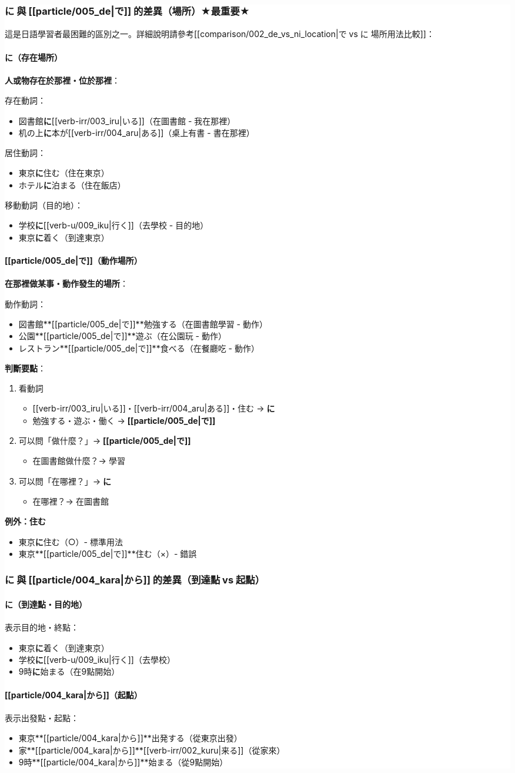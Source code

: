 ### に 與 [[particle/005_de|で]] 的差異（場所）★最重要★

這是日語學習者最困難的區別之一。詳細說明請參考[[comparison/002_de_vs_ni_location|で vs に 場所用法比較]]：

#### に（存在場所）
**人或物存在於那裡・位於那裡**：

存在動詞：
- 図書館**に**[[verb-irr/003_iru|いる]]（在圖書館 - 我在那裡）
- 机の上**に**本が[[verb-irr/004_aru|ある]]（桌上有書 - 書在那裡）

居住動詞：
- 東京**に**住む（住在東京）
- ホテル**に**泊まる（住在飯店）

移動動詞（目的地）：
- 学校**に**[[verb-u/009_iku|行く]]（去學校 - 目的地）
- 東京**に**着く（到達東京）

#### [[particle/005_de|で]]（動作場所）
**在那裡做某事・動作發生的場所**：

動作動詞：
- 図書館**[[particle/005_de|で]]**勉強する（在圖書館學習 - 動作）
- 公園**[[particle/005_de|で]]**遊ぶ（在公園玩 - 動作）
- レストラン**[[particle/005_de|で]]**食べる（在餐廳吃 - 動作）

**判斷要點**：
1. 看動詞
   - [[verb-irr/003_iru|いる]]・[[verb-irr/004_aru|ある]]・住む → **に**
   - 勉強する・遊ぶ・働く → **[[particle/005_de|で]]**

2. 可以問「做什麼？」→ **[[particle/005_de|で]]**
   - 在圖書館做什麼？→ 學習

3. 可以問「在哪裡？」→ **に**
   - 在哪裡？→ 在圖書館

**例外：住む**
- 東京**に**住む（○）- 標準用法
- 東京**[[particle/005_de|で]]**住む（×）- 錯誤

### に 與 [[particle/004_kara|から]] 的差異（到達點 vs 起點）

#### に（到達點・目的地）
表示目的地・終點：
- 東京**に**着く（到達東京）
- 学校**に**[[verb-u/009_iku|行く]]（去學校）
- 9時**に**始まる（在9點開始）

#### [[particle/004_kara|から]]（起點）
表示出發點・起點：
- 東京**[[particle/004_kara|から]]**出発する（從東京出發）
- 家**[[particle/004_kara|から]]**[[verb-irr/002_kuru|来る]]（從家來）
- 9時**[[particle/004_kara|から]]**始まる（從9點開始）


[^case-particle]: 格助詞（かくじょし）是日語助詞的一種，用於標示名詞在句子中的文法功能（如主語、賓語、地點等）。に是最多功能的格助詞之一，可以標示目的地、存在場所、時間點、接受者、目的等多種文法關係。參見[[particle/001_ga|が]]、[[particle/003_wo|を]]、[[particle/005_de|で]]等其他格助詞。
[^movement-verb]: 移動動詞（いどうどうし）指表示位置移動的動詞，如[[verb-u/009_iku|行く]]（去）、[[verb-irr/002_kuru|来る]]（來）、帰る（回）、着く（到達）等。這類動詞表示目的地時必須使用に，不能使用[[particle/005_de|で]]。
[^existence-verb]: 存在動詞（そんざいどうし）指表示存在或位置的動詞，主要有[[verb-irr/003_iru|いる]]（生物的存在）和[[verb-irr/004_aru|ある]]（無生物的存在）。這類動詞表示存在場所時必須使用に，這是與[[particle/005_de|で]]（動作場所）最重要的區別點。詳見[[comparison/002_de_vs_ni_location|で vs に 場所用法比較]]。
[^juju-verb]: 授受動詞（じゅじゅどうし）指表示「給予-接受」關係的動詞，主要有[[verb-ru/011_ageru|あげる]]（給別人）、[[verb-ru/014_kureru|くれる]]（別人給我）、[[verb-ru/012_morau|もらう]]（我收到）。這類動詞的接受者或給予者用に標記，是N5級別必須掌握的重要文法點。
[^renyoukei]: 連用形（れんようけい）是日語動詞活用形之一，主要用於連接其他動詞或助動詞。[[grammar/006_godan_verb|五段動詞]]的連用形是い段音（如：書く→書き），[[grammar/003_ichidan_verb|一段動詞]]的連用形是去掉る（如：食べる→食べ）。「連用形+に+移動動詞」是表示目的的重要句型。